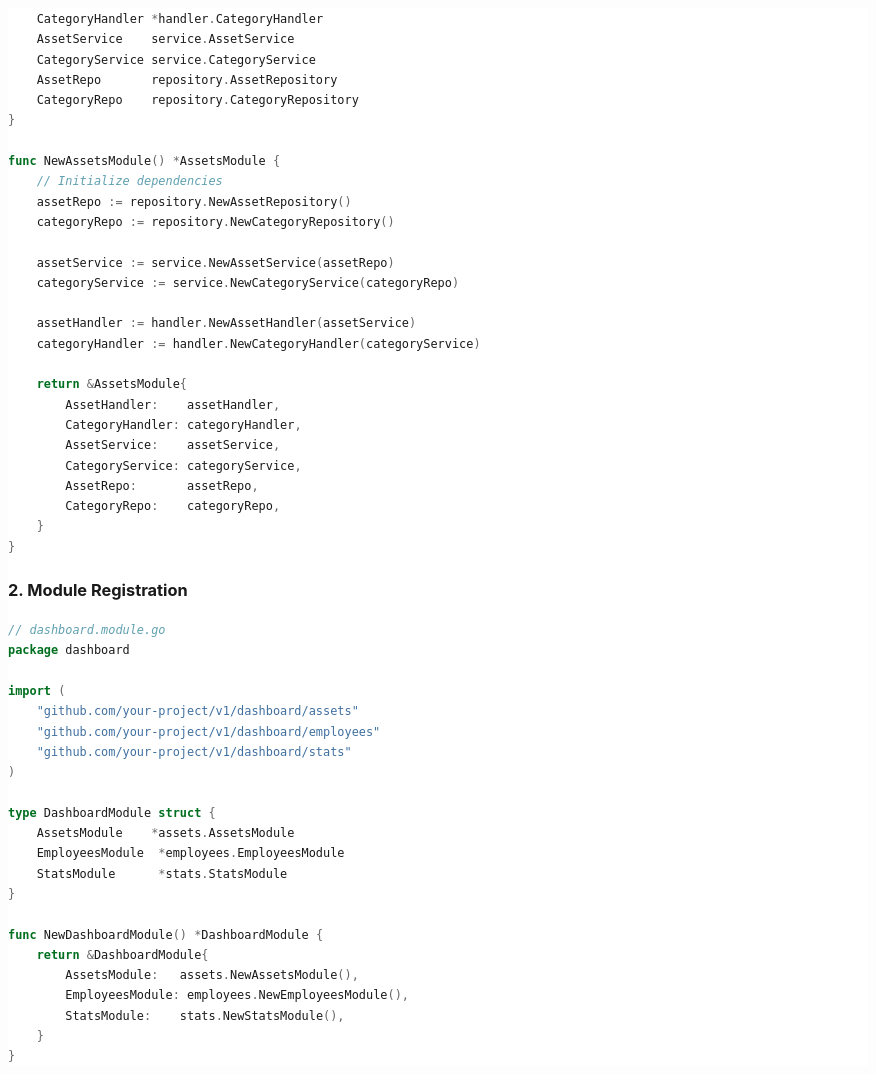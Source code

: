 ```go
    CategoryHandler *handler.CategoryHandler
    AssetService    service.AssetService
    CategoryService service.CategoryService
    AssetRepo       repository.AssetRepository
    CategoryRepo    repository.CategoryRepository
}

func NewAssetsModule() *AssetsModule {
    // Initialize dependencies
    assetRepo := repository.NewAssetRepository()
    categoryRepo := repository.NewCategoryRepository()
    
    assetService := service.NewAssetService(assetRepo)
    categoryService := service.NewCategoryService(categoryRepo)
    
    assetHandler := handler.NewAssetHandler(assetService)
    categoryHandler := handler.NewCategoryHandler(categoryService)
    
    return &AssetsModule{
        AssetHandler:    assetHandler,
        CategoryHandler: categoryHandler,
        AssetService:    assetService,
        CategoryService: categoryService,
        AssetRepo:       assetRepo,
        CategoryRepo:    categoryRepo,
    }
}
```

### 2. Module Registration
```go
// dashboard.module.go
package dashboard

import (
    "github.com/your-project/v1/dashboard/assets"
    "github.com/your-project/v1/dashboard/employees"
    "github.com/your-project/v1/dashboard/stats"
)

type DashboardModule struct {
    AssetsModule    *assets.AssetsModule
    EmployeesModule  *employees.EmployeesModule
    StatsModule      *stats.StatsModule
}

func NewDashboardModule() *DashboardModule {
    return &DashboardModule{
        AssetsModule:   assets.NewAssetsModule(),
        EmployeesModule: employees.NewEmployeesModule(),
        StatsModule:    stats.NewStatsModule(),
    }
}
```
